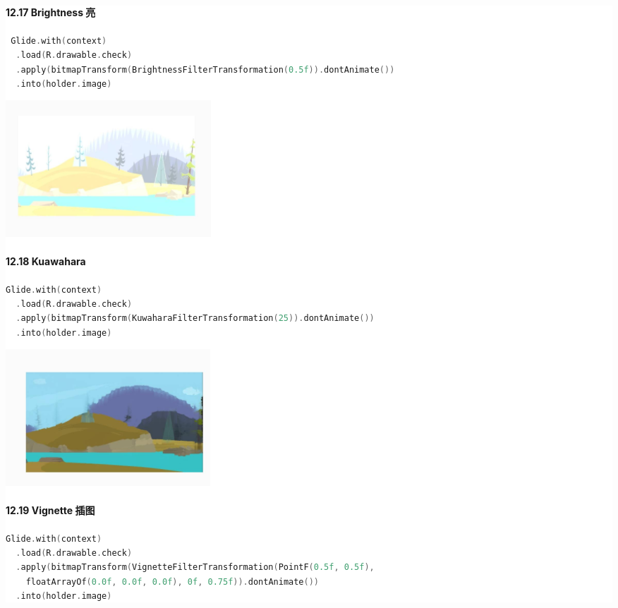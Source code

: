 #### 12.17   Brightness 亮 



```kotlin
 Glide.with(context)
  .load(R.drawable.check)
  .apply(bitmapTransform(BrightnessFilterTransformation(0.5f)).dontAnimate())
  .into(holder.image)
```

![](..\图片加载\pic\1657536883712.png)

#### 12.18  Kuawahara

```kotlin
Glide.with(context)
  .load(R.drawable.check)
  .apply(bitmapTransform(KuwaharaFilterTransformation(25)).dontAnimate())
  .into(holder.image)
```

![](..\图片加载\pic\1657536890440.png)

#### 12.19  Vignette  插图

```kotlin
Glide.with(context)
  .load(R.drawable.check)
  .apply(bitmapTransform(VignetteFilterTransformation(PointF(0.5f, 0.5f),
    floatArrayOf(0.0f, 0.0f, 0.0f), 0f, 0.75f)).dontAnimate())
  .into(holder.image)
```
